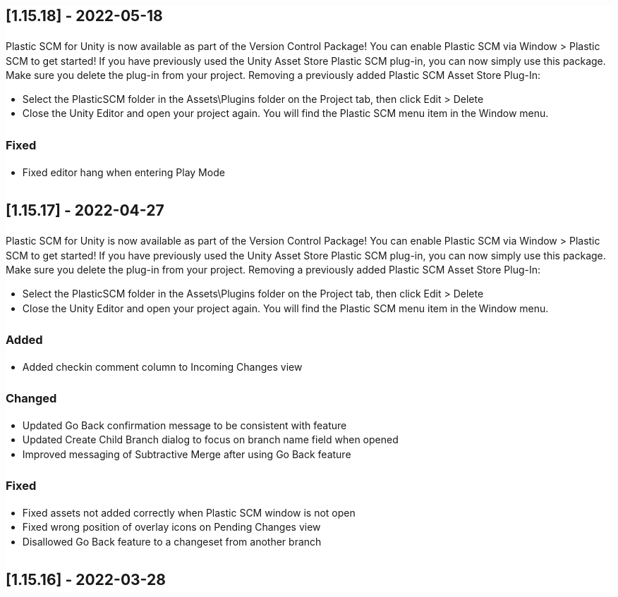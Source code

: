## [1.15.18] - 2022-05-18

Plastic SCM for Unity is now available as part of the Version Control Package! You can enable Plastic SCM via Window >
Plastic SCM to get started!
If you have previously used the Unity Asset Store Plastic SCM plug-in, you can now simply use this package. Make sure
you delete the plug-in from your project.
Removing a previously added Plastic SCM Asset Store Plug-In:

- Select the PlasticSCM folder in the Assets\Plugins folder on the Project tab, then click Edit > Delete
- Close the Unity Editor and open your project again. You will find the Plastic SCM menu item in the Window menu.

### Fixed

- Fixed editor hang when entering Play Mode

## [1.15.17] - 2022-04-27

Plastic SCM for Unity is now available as part of the Version Control Package! You can enable Plastic SCM via Window >
Plastic SCM to get started!
If you have previously used the Unity Asset Store Plastic SCM plug-in, you can now simply use this package. Make sure
you delete the plug-in from your project.
Removing a previously added Plastic SCM Asset Store Plug-In:

- Select the PlasticSCM folder in the Assets\Plugins folder on the Project tab, then click Edit > Delete
- Close the Unity Editor and open your project again. You will find the Plastic SCM menu item in the Window menu.

### Added

- Added checkin comment column to Incoming Changes view

### Changed

- Updated Go Back confirmation message to be consistent with feature
- Updated Create Child Branch dialog to focus on branch name field when opened
- Improved messaging of Subtractive Merge after using Go Back feature

### Fixed

- Fixed assets not added correctly when Plastic SCM window is not open
- Fixed wrong position of overlay icons on Pending Changes view
- Disallowed Go Back feature to a changeset from another branch

## [1.15.16] - 2022-03-28
